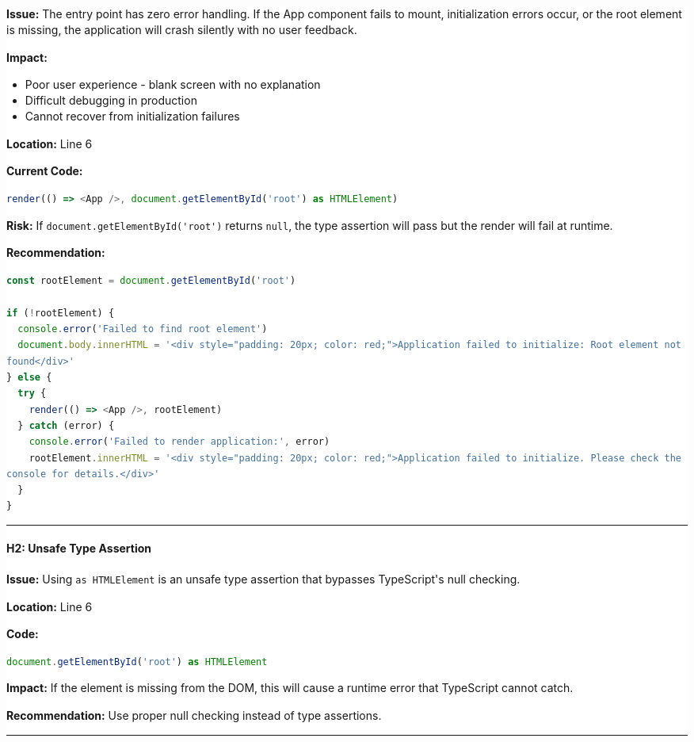 **Issue:** The entry point has zero error handling. If the App component fails to mount, initialization errors occur, or the root element is missing, the application will crash silently with no user feedback.

**Impact:**
- Poor user experience - blank screen with no explanation
- Difficult debugging in production
- Cannot recover from initialization failures

**Location:** Line 6

**Current Code:**
```typescript
render(() => <App />, document.getElementById('root') as HTMLElement)
```

**Risk:** If `document.getElementById('root')` returns `null`, the type assertion will pass but the render will fail at runtime.

**Recommendation:**
```typescript
const rootElement = document.getElementById('root')

if (!rootElement) {
  console.error('Failed to find root element')
  document.body.innerHTML = '<div style="padding: 20px; color: red;">Application failed to initialize: Root element not found</div>'
} else {
  try {
    render(() => <App />, rootElement)
  } catch (error) {
    console.error('Failed to render application:', error)
    rootElement.innerHTML = '<div style="padding: 20px; color: red;">Application failed to initialize. Please check the console for details.</div>'
  }
}
```

---

#### H2: Unsafe Type Assertion

**Issue:** Using `as HTMLElement` is an unsafe type assertion that bypasses TypeScript's null checking.

**Location:** Line 6

**Code:**
```typescript
document.getElementById('root') as HTMLElement
```

**Impact:** If the element is missing from the DOM, this will cause a runtime error that TypeScript cannot catch.

**Recommendation:** Use proper null checking instead of type assertions.

---
